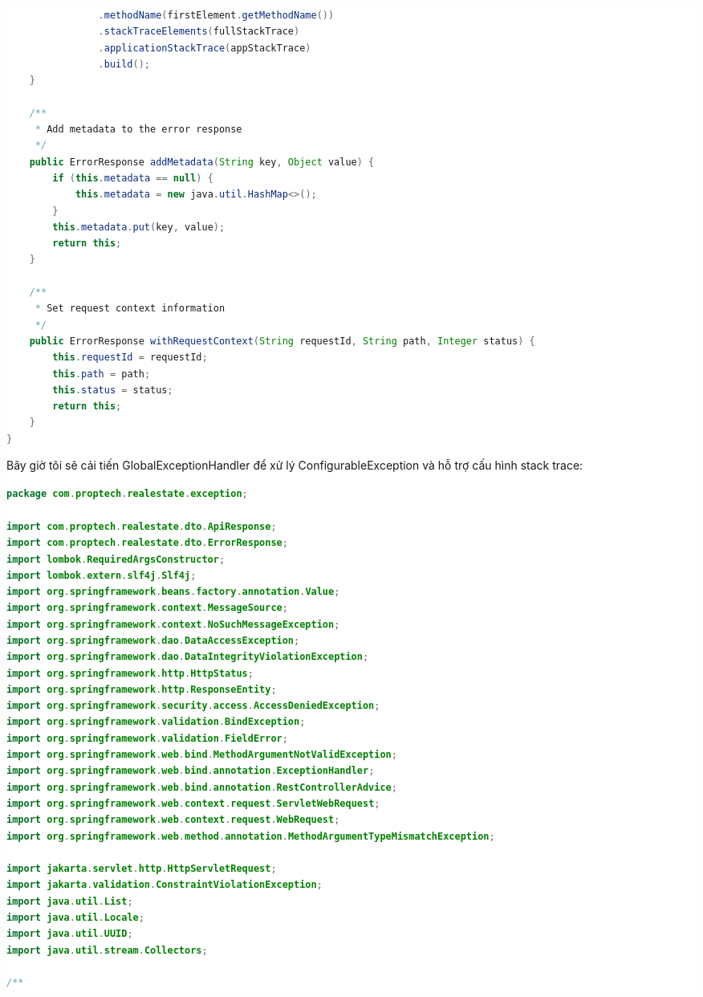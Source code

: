 ```java
                .methodName(firstElement.getMethodName())
                .stackTraceElements(fullStackTrace)
                .applicationStackTrace(appStackTrace)
                .build();
    }
    
    /**
     * Add metadata to the error response
     */
    public ErrorResponse addMetadata(String key, Object value) {
        if (this.metadata == null) {
            this.metadata = new java.util.HashMap<>();
        }
        this.metadata.put(key, value);
        return this;
    }
    
    /**
     * Set request context information
     */
    public ErrorResponse withRequestContext(String requestId, String path, Integer status) {
        this.requestId = requestId;
        this.path = path;
        this.status = status;
        return this;
    }
}
```

Bây giờ tôi sẽ cải tiến GlobalExceptionHandler để xử lý ConfigurableException và hỗ trợ cấu hình stack trace:

```java
package com.proptech.realestate.exception;

import com.proptech.realestate.dto.ApiResponse;
import com.proptech.realestate.dto.ErrorResponse;
import lombok.RequiredArgsConstructor;
import lombok.extern.slf4j.Slf4j;
import org.springframework.beans.factory.annotation.Value;
import org.springframework.context.MessageSource;
import org.springframework.context.NoSuchMessageException;
import org.springframework.dao.DataAccessException;
import org.springframework.dao.DataIntegrityViolationException;
import org.springframework.http.HttpStatus;
import org.springframework.http.ResponseEntity;
import org.springframework.security.access.AccessDeniedException;
import org.springframework.validation.BindException;
import org.springframework.validation.FieldError;
import org.springframework.web.bind.MethodArgumentNotValidException;
import org.springframework.web.bind.annotation.ExceptionHandler;
import org.springframework.web.bind.annotation.RestControllerAdvice;
import org.springframework.web.context.request.ServletWebRequest;
import org.springframework.web.context.request.WebRequest;
import org.springframework.web.method.annotation.MethodArgumentTypeMismatchException;

import jakarta.servlet.http.HttpServletRequest;
import jakarta.validation.ConstraintViolationException;
import java.util.List;
import java.util.Locale;
import java.util.UUID;
import java.util.stream.Collectors;

/**
```